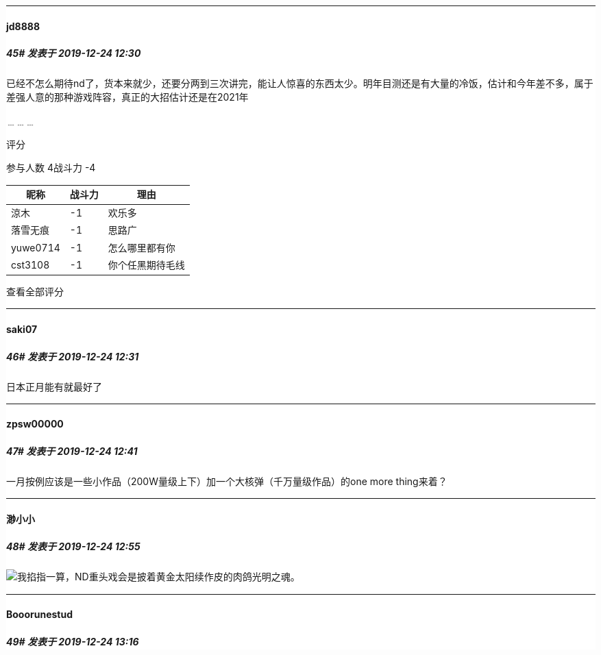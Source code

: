-----

####  jd8888  
##### 45#       发表于 2019-12-24 12:30


已经不怎么期待nd了，货本来就少，还要分两到三次讲完，能让人惊喜的东西太少。明年目测还是有大量的冷饭，估计和今年差不多，属于差强人意的那种游戏阵容，真正的大招估计还是在2021年


﹍﹍﹍

评分


 参与人数 4战斗力 -4

|昵称|战斗力|理由|
|----|---|---|
| 涼木|-1|欢乐多|
| 落雪无痕|-1|思路广|
| yuwe0714|-1|怎么哪里都有你|
| cst3108|-1|你个任黑期待毛线|


查看全部评分


-----

####  saki07  
##### 46#       发表于 2019-12-24 12:31


日本正月能有就最好了


-----

####  zpsw00000  
##### 47#       发表于 2019-12-24 12:41


一月按例应该是一些小作品（200W量级上下）加一个大核弹（千万量级作品）的one more thing来着？


-----

####  渺小小  
##### 48#       发表于 2019-12-24 12:55


<img src="https://static.saraba1st.com/image/smiley/face2017/037.png" referrerpolicy="no-referrer">我掐指一算，ND重头戏会是披着黄金太阳续作皮的肉鸽光明之魂。


-----

####  Booorunestud  
##### 49#       发表于 2019-12-24 13:16
